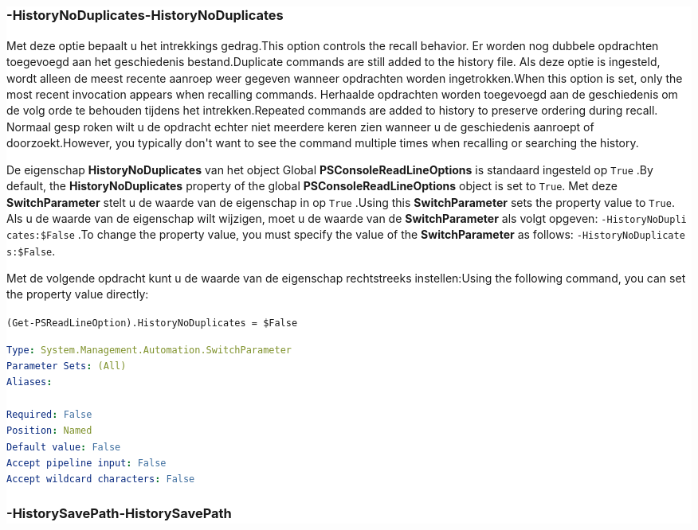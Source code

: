 ### <span data-ttu-id="6869d-215">-HistoryNoDuplicates</span><span class="sxs-lookup"><span data-stu-id="6869d-215">-HistoryNoDuplicates</span></span>

<span data-ttu-id="6869d-216">Met deze optie bepaalt u het intrekkings gedrag.</span><span class="sxs-lookup"><span data-stu-id="6869d-216">This option controls the recall behavior.</span></span> <span data-ttu-id="6869d-217">Er worden nog dubbele opdrachten toegevoegd aan het geschiedenis bestand.</span><span class="sxs-lookup"><span data-stu-id="6869d-217">Duplicate commands are still added to the history file.</span></span>
<span data-ttu-id="6869d-218">Als deze optie is ingesteld, wordt alleen de meest recente aanroep weer gegeven wanneer opdrachten worden ingetrokken.</span><span class="sxs-lookup"><span data-stu-id="6869d-218">When this option is set, only the most recent invocation appears when recalling commands.</span></span> <span data-ttu-id="6869d-219">Herhaalde opdrachten worden toegevoegd aan de geschiedenis om de volg orde te behouden tijdens het intrekken.</span><span class="sxs-lookup"><span data-stu-id="6869d-219">Repeated commands are added to history to preserve ordering during recall.</span></span> <span data-ttu-id="6869d-220">Normaal gesp roken wilt u de opdracht echter niet meerdere keren zien wanneer u de geschiedenis aanroept of doorzoekt.</span><span class="sxs-lookup"><span data-stu-id="6869d-220">However, you typically don't want to see the command multiple times when recalling or searching the history.</span></span>

<span data-ttu-id="6869d-221">De eigenschap **HistoryNoDuplicates** van het object Global **PSConsoleReadLineOptions** is standaard ingesteld op `True` .</span><span class="sxs-lookup"><span data-stu-id="6869d-221">By default, the **HistoryNoDuplicates** property of the global **PSConsoleReadLineOptions** object is set to `True`.</span></span> <span data-ttu-id="6869d-222">Met deze **SwitchParameter** stelt u de waarde van de eigenschap in op `True` .</span><span class="sxs-lookup"><span data-stu-id="6869d-222">Using this **SwitchParameter** sets the property value to `True`.</span></span> <span data-ttu-id="6869d-223">Als u de waarde van de eigenschap wilt wijzigen, moet u de waarde van de **SwitchParameter** als volgt opgeven: `-HistoryNoDuplicates:$False` .</span><span class="sxs-lookup"><span data-stu-id="6869d-223">To change the property value, you must specify the value of the **SwitchParameter** as follows: `-HistoryNoDuplicates:$False`.</span></span>

<span data-ttu-id="6869d-224">Met de volgende opdracht kunt u de waarde van de eigenschap rechtstreeks instellen:</span><span class="sxs-lookup"><span data-stu-id="6869d-224">Using the following command, you can set the property value directly:</span></span>

`(Get-PSReadLineOption).HistoryNoDuplicates = $False`

```yaml
Type: System.Management.Automation.SwitchParameter
Parameter Sets: (All)
Aliases:

Required: False
Position: Named
Default value: False
Accept pipeline input: False
Accept wildcard characters: False
```

### <span data-ttu-id="6869d-225">-HistorySavePath</span><span class="sxs-lookup"><span data-stu-id="6869d-225">-HistorySavePath</span></span>
